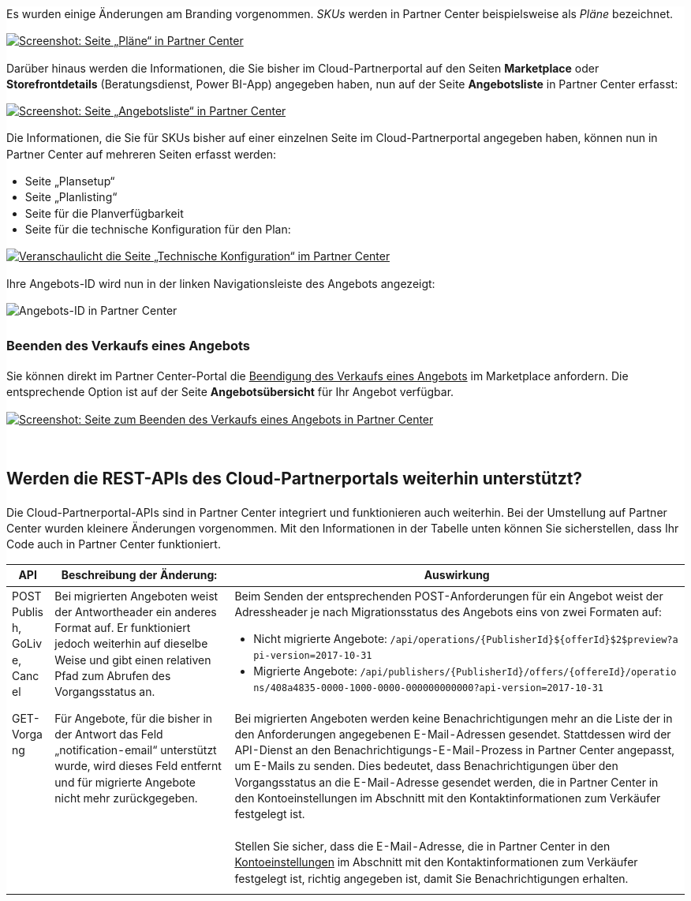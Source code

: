 Es wurden einige Änderungen am Branding vorgenommen. *SKUs* werden in Partner Center beispielsweise als *Pläne* bezeichnet.

[![Screenshot: Seite „Pläne“ in Partner Center](media/cpp-pc-faq/plans.png "Seite „Pläne“ in Partner Center")](media/cpp-pc-faq/plans.png#lightbox)

Darüber hinaus werden die Informationen, die Sie bisher im Cloud-Partnerportal auf den Seiten **Marketplace** oder **Storefrontdetails** (Beratungsdienst, Power BI-App) angegeben haben, nun auf der Seite **Angebotsliste** in Partner Center erfasst:

[ ![Screenshot: Seite „Angebotsliste“ in Partner Center](./media/cpp-pc-faq/offer-listing.png) ](./media/cpp-pc-faq/offer-listing.png#lightbox)

Die Informationen, die Sie für SKUs bisher auf einer einzelnen Seite im Cloud-Partnerportal angegeben haben, können nun in Partner Center auf mehreren Seiten erfasst werden:

- Seite „Plansetup“
- Seite „Planlisting“
- Seite für die Planverfügbarkeit
- Seite für die technische Konfiguration für den Plan:

[![Veranschaulicht die Seite „Technische Konfiguration“ im Partner Center](media/cpp-pc-faq/technical-configuration.png)](media/cpp-pc-faq/technical-configuration.png#lightbox)

Ihre Angebots-ID wird nun in der linken Navigationsleiste des Angebots angezeigt:

![Angebots-ID in Partner Center](media/cpp-pc-faq/offer-id.png)

### <a name="stop-selling-an-offer"></a>Beenden des Verkaufs eines Angebots

Sie können direkt im Partner Center-Portal die [Beendigung des Verkaufs eines Angebots](update-existing-offer.md#stop-selling-an-offer-or-plan) im Marketplace anfordern. Die entsprechende Option ist auf der Seite **Angebotsübersicht** für Ihr Angebot verfügbar.

[![Screenshot: Seite zum Beenden des Verkaufs eines Angebots in Partner Center](media/cpp-pc-faq/stop-sell.png "Seite zum Beenden des Verkaufs eines Angebots in Partner Center")](media/cpp-pc-faq/stop-sell.png#lightbox)
<br><br>

## <a name="are-the-cloud-partner-portal-rest-apis-still-supported"></a>Werden die REST-APIs des Cloud-Partnerportals weiterhin unterstützt?

Die Cloud-Partnerportal-APIs sind in Partner Center integriert und funktionieren auch weiterhin. Bei der Umstellung auf Partner Center wurden kleinere Änderungen vorgenommen. Mit den Informationen in der Tabelle unten können Sie sicherstellen, dass Ihr Code auch in Partner Center funktioniert.

| API | Beschreibung der Änderung: | Auswirkung |
| --- | --- | --- |
| POST Publish, GoLive, Cancel | Bei migrierten Angeboten weist der Antwortheader ein anderes Format auf. Er funktioniert jedoch weiterhin auf dieselbe Weise und gibt einen relativen Pfad zum Abrufen des Vorgangsstatus an. | Beim Senden der entsprechenden POST-Anforderungen für ein Angebot weist der Adressheader je nach Migrationsstatus des Angebots eins von zwei Formaten auf: <ul><li>Nicht migrierte Angebote: `/api/operations/{PublisherId}${offerId}$2$preview?api-version=2017-10-31`</li><li>Migrierte Angebote: `/api/publishers/{PublisherId}/offers/{offereId}/operations/408a4835-0000-1000-0000-000000000000?api-version=2017-10-31`</li></ul>|
| GET-Vorgang | Für Angebote, für die bisher in der Antwort das Feld „notification-email“ unterstützt wurde, wird dieses Feld entfernt und für migrierte Angebote nicht mehr zurückgegeben. | Bei migrierten Angeboten werden keine Benachrichtigungen mehr an die Liste der in den Anforderungen angegebenen E-Mail-Adressen gesendet. Stattdessen wird der API-Dienst an den Benachrichtigungs-E-Mail-Prozess in Partner Center angepasst, um E-Mails zu senden. Dies bedeutet, dass Benachrichtigungen über den Vorgangsstatus an die E-Mail-Adresse gesendet werden, die in Partner Center in den Kontoeinstellungen im Abschnitt mit den Kontaktinformationen zum Verkäufer festgelegt ist.<br><br>Stellen Sie sicher, dass die E-Mail-Adresse, die in Partner Center in den [Kontoeinstellungen](https://partner.microsoft.com/dashboard/account/management) im Abschnitt mit den Kontaktinformationen zum Verkäufer festgelegt ist, richtig angegeben ist, damit Sie Benachrichtigungen erhalten. |
|||